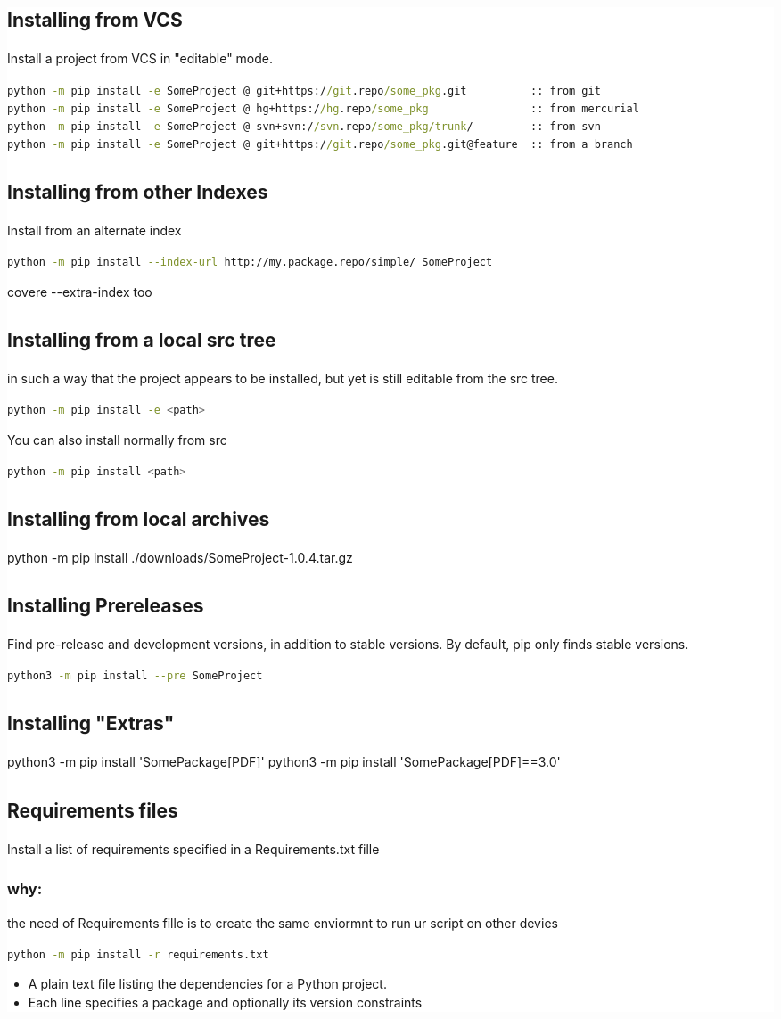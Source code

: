 ## Installing from VCS
Install a project from VCS in "editable" mode.
```bat
python -m pip install -e SomeProject @ git+https://git.repo/some_pkg.git          :: from git
python -m pip install -e SomeProject @ hg+https://hg.repo/some_pkg                :: from mercurial
python -m pip install -e SomeProject @ svn+svn://svn.repo/some_pkg/trunk/         :: from svn
python -m pip install -e SomeProject @ git+https://git.repo/some_pkg.git@feature  :: from a branch
```

## Installing from other Indexes
Install from an alternate index
```bash
python -m pip install --index-url http://my.package.repo/simple/ SomeProject
```
covere --extra-index too

## Installing from a local src tree
in such a way that the project appears to be installed, but yet is
still editable from the src tree.
```bash
python -m pip install -e <path>
```
You can also install normally from src
```bash
python -m pip install <path>
```

## Installing from local archives
python -m pip install ./downloads/SomeProject-1.0.4.tar.gz

## Installing Prereleases
Find pre-release and development versions, in addition to stable versions.  By
default, pip only finds stable versions.
```bash
python3 -m pip install --pre SomeProject
```

## Installing "Extras"
python3 -m pip install 'SomePackage[PDF]'
python3 -m pip install 'SomePackage[PDF]==3.0'

## Requirements files
Install a list of requirements specified in a Requirements.txt fille

### why:
the need of Requirements fille is to create the same enviormnt to run ur script on other devies

```bash
python -m pip install -r requirements.txt
```
- A plain text file listing the dependencies for a Python project.
- Each line specifies a package and optionally its version constraints
